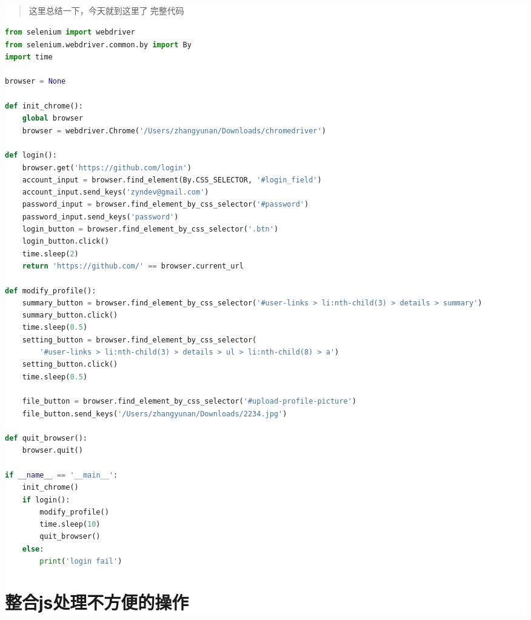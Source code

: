 > 这里总结一下，今天就到这里了
完整代码
```python
from selenium import webdriver
from selenium.webdriver.common.by import By
import time

browser = None

def init_chrome():
    global browser
    browser = webdriver.Chrome('/Users/zhangyunan/Downloads/chromedriver')

def login():
    browser.get('https://github.com/login')
    account_input = browser.find_element(By.CSS_SELECTOR, '#login_field')
    account_input.send_keys('zyndev@gmail.com')
    password_input = browser.find_element_by_css_selector('#password')
    password_input.send_keys('password')
    login_button = browser.find_element_by_css_selector('.btn')
    login_button.click()
    time.sleep(2)
    return 'https://github.com/' == browser.current_url

def modify_profile():
    summary_button = browser.find_element_by_css_selector('#user-links > li:nth-child(3) > details > summary')
    summary_button.click()
    time.sleep(0.5)
    setting_button = browser.find_element_by_css_selector(
        '#user-links > li:nth-child(3) > details > ul > li:nth-child(8) > a')
    setting_button.click()
    time.sleep(0.5)

    file_button = browser.find_element_by_css_selector('#upload-profile-picture')
    file_button.send_keys('/Users/zhangyunan/Downloads/2234.jpg')

def quit_browser():
    browser.quit()

if __name__ == '__main__':
    init_chrome()
    if login():
        modify_profile()
        time.sleep(10)
        quit_browser()
    else:
        print('login fail')

```

# 整合js处理不方便的操作
